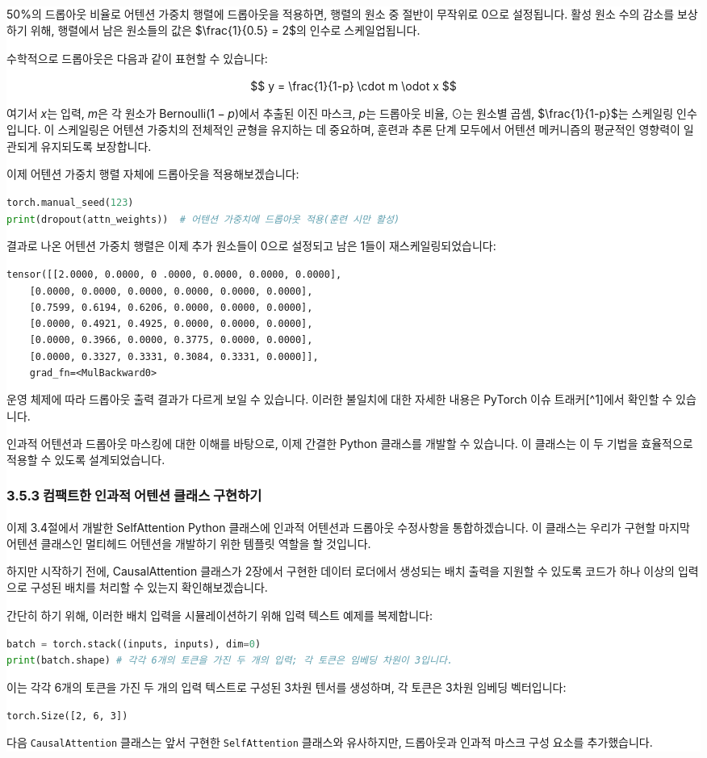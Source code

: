 50%의 드롭아웃 비율로 어텐션 가중치 행렬에 드롭아웃을 적용하면, 행렬의 원소 중 절반이 무작위로 0으로 설정됩니다. 활성 원소 수의 감소를 보상하기 위해, 행렬에서 남은 원소들의 값은 $\frac{1}{0.5} = 2$의 인수로 스케일업됩니다.

수학적으로 드롭아웃은 다음과 같이 표현할 수 있습니다:

$$
y = \frac{1}{1-p} \cdot m \odot x
$$

여기서 $x$는 입력, $m$은 각 원소가 $\text{Bernoulli}(1-p)$에서 추출된 이진 마스크, $p$는 드롭아웃 비율, $\odot$는 원소별 곱셈, $\frac{1}{1-p}$는 스케일링 인수입니다. 이 스케일링은 어텐션 가중치의 전체적인 균형을 유지하는 데 중요하며, 훈련과 추론 단계 모두에서 어텐션 메커니즘의 평균적인 영향력이 일관되게 유지되도록 보장합니다.

이제 어텐션 가중치 행렬 자체에 드롭아웃을 적용해보겠습니다:

```python
torch.manual_seed(123)
print(dropout(attn_weights))  # 어텐션 가중치에 드롭아웃 적용(훈련 시만 활성)
```

결과로 나온 어텐션 가중치 행렬은 이제 추가 원소들이 0으로 설정되고 남은 1들이 재스케일링되었습니다:

```
tensor([[2.0000, 0.0000, 0 .0000, 0.0000, 0.0000, 0.0000],
    [0.0000, 0.0000, 0.0000, 0.0000, 0.0000, 0.0000],
    [0.7599, 0.6194, 0.6206, 0.0000, 0.0000, 0.0000],
    [0.0000, 0.4921, 0.4925, 0.0000, 0.0000, 0.0000],
    [0.0000, 0.3966, 0.0000, 0.3775, 0.0000, 0.0000],
    [0.0000, 0.3327, 0.3331, 0.3084, 0.3331, 0.0000]],
    grad_fn=<MulBackward0>
```
운영 체제에 따라 드롭아웃 출력 결과가 다르게 보일 수 있습니다. 이러한 불일치에 대한 자세한 내용은 PyTorch 이슈 트래커[^1]에서 확인할 수 있습니다.

인과적 어텐션과 드롭아웃 마스킹에 대한 이해를 바탕으로, 이제 간결한 Python 클래스를 개발할 수 있습니다. 이 클래스는 이 두 기법을 효율적으로 적용할 수 있도록 설계되었습니다.

### 3.5.3 컴팩트한 인과적 어텐션 클래스 구현하기

이제 3.4절에서 개발한 SelfAttention Python 클래스에 인과적 어텐션과 드롭아웃 수정사항을 통합하겠습니다. 이 클래스는 우리가 구현할 마지막 어텐션 클래스인 멀티헤드 어텐션을 개발하기 위한 템플릿 역할을 할 것입니다.

하지만 시작하기 전에, CausalAttention 클래스가 2장에서 구현한 데이터 로더에서 생성되는 배치 출력을 지원할 수 있도록 코드가 하나 이상의 입력으로 구성된 배치를 처리할 수 있는지 확인해보겠습니다.

간단히 하기 위해, 이러한 배치 입력을 시뮬레이션하기 위해 입력 텍스트 예제를 복제합니다:

```python
batch = torch.stack((inputs, inputs), dim=0)
print(batch.shape) # 각각 6개의 토큰을 가진 두 개의 입력; 각 토큰은 임베딩 차원이 3입니다.
```


이는 각각 6개의 토큰을 가진 두 개의 입력 텍스트로 구성된 3차원 텐서를 생성하며, 각 토큰은 3차원 임베딩 벡터입니다:

```
torch.Size([2, 6, 3])
```

다음 `CausalAttention` 클래스는 앞서 구현한 `SelfAttention` 클래스와 유사하지만, 드롭아웃과 인과적 마스크 구성 요소를 추가했습니다.
